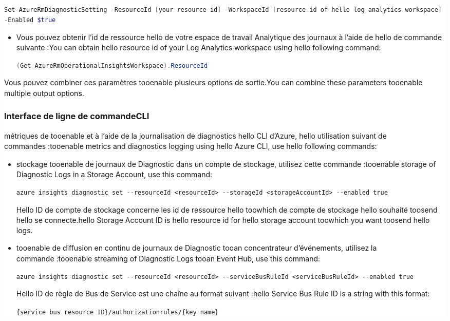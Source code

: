    ```powershell
   Set-AzureRmDiagnosticSetting -ResourceId [your resource id] -WorkspaceId [resource id of hello log analytics workspace] -Enabled $true
   ```

- <span data-ttu-id="e511d-141">Vous pouvez obtenir l’id de ressource hello de votre espace de travail Analytique des journaux à l’aide de hello de commande suivante :</span><span class="sxs-lookup"><span data-stu-id="e511d-141">You can obtain hello resource id of your Log Analytics workspace using hello following command:</span></span>

   ```powershell
   (Get-AzureRmOperationalInsightsWorkspace).ResourceId
   ```

<span data-ttu-id="e511d-142">Vous pouvez combiner ces paramètres tooenable plusieurs options de sortie.</span><span class="sxs-lookup"><span data-stu-id="e511d-142">You can combine these parameters tooenable multiple output options.</span></span>

### <a name="cli"></a><span data-ttu-id="e511d-143">Interface de ligne de commande</span><span class="sxs-lookup"><span data-stu-id="e511d-143">CLI</span></span>

<span data-ttu-id="e511d-144">métriques de tooenable et à l’aide de la journalisation de diagnostics hello CLI d’Azure, hello utilisation suivant de commandes :</span><span class="sxs-lookup"><span data-stu-id="e511d-144">tooenable metrics and diagnostics logging using hello Azure CLI, use hello following commands:</span></span>

- <span data-ttu-id="e511d-145">stockage tooenable de journaux de Diagnostic dans un compte de stockage, utilisez cette commande :</span><span class="sxs-lookup"><span data-stu-id="e511d-145">tooenable storage of Diagnostic Logs in a Storage Account, use this command:</span></span>

   ```azurecli-interactive
   azure insights diagnostic set --resourceId <resourceId> --storageId <storageAccountId> --enabled true
   ```

   <span data-ttu-id="e511d-146">Hello ID de compte de stockage concerne les id de ressource hello toowhich de compte de stockage hello souhaité toosend hello se connecte.</span><span class="sxs-lookup"><span data-stu-id="e511d-146">hello Storage Account ID is hello resource id for hello storage account toowhich you want toosend hello logs.</span></span>

- <span data-ttu-id="e511d-147">tooenable de diffusion en continu de journaux de Diagnostic tooan concentrateur d’événements, utilisez la commande :</span><span class="sxs-lookup"><span data-stu-id="e511d-147">tooenable streaming of Diagnostic Logs tooan Event Hub, use this command:</span></span>

   ```azurecli-interactive
   azure insights diagnostic set --resourceId <resourceId> --serviceBusRuleId <serviceBusRuleId> --enabled true
   ```

   <span data-ttu-id="e511d-148">Hello ID de règle de Bus de Service est une chaîne au format suivant :</span><span class="sxs-lookup"><span data-stu-id="e511d-148">hello Service Bus Rule ID is a string with this format:</span></span>

   ```azurecli-interactive
   {service bus resource ID}/authorizationrules/{key name}
   ```
